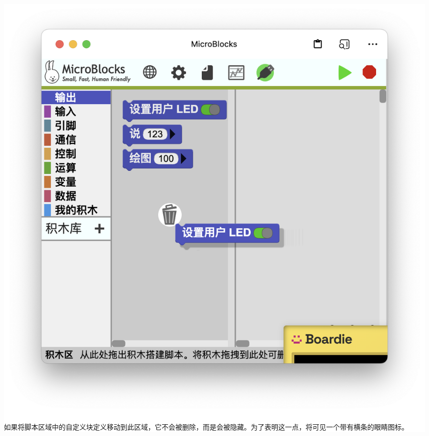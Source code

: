![deleteblock](/assets/deleteblock-1.png)

如果将脚本区域中的自定义块定义移动到此区域，它不会被删除，而是会被隐藏。为了表明这一点，将可见一个带有横条的眼睛图标。
